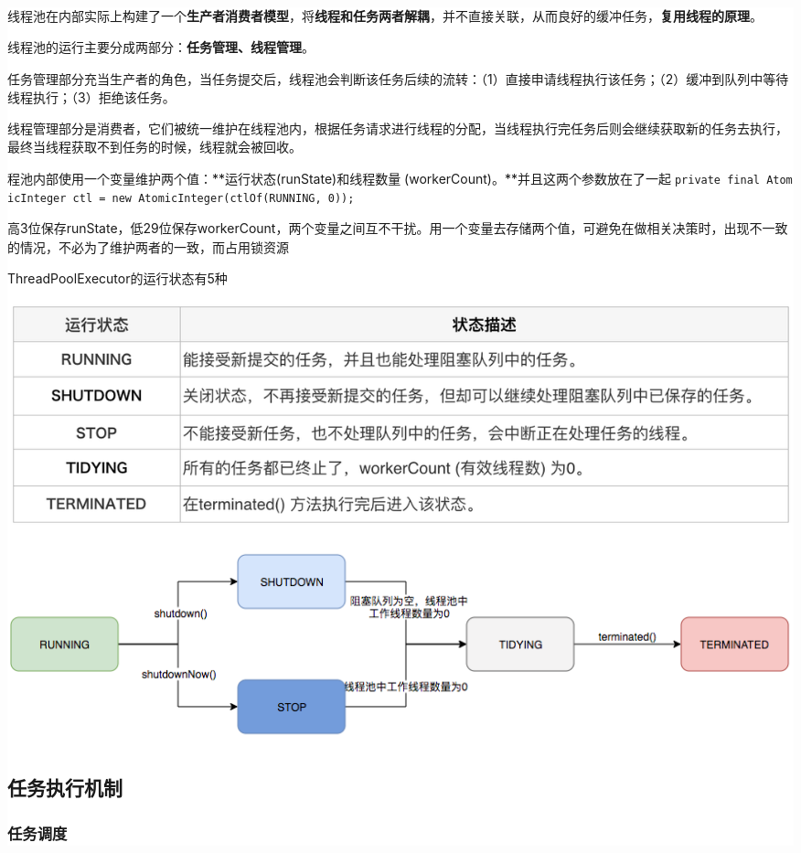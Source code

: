 

线程池在内部实际上构建了一个**生产者消费者模型**，将**线程和任务两者解耦**，并不直接关联，从而良好的缓冲任务，**复用线程的原理**。

线程池的运行主要分成两部分：**任务管理、线程管理**。

任务管理部分充当生产者的角色，当任务提交后，线程池会判断该任务后续的流转：（1）直接申请线程执行该任务；（2）缓冲到队列中等待线程执行；（3）拒绝该任务。

线程管理部分是消费者，它们被统一维护在线程池内，根据任务请求进行线程的分配，当线程执行完任务后则会继续获取新的任务去执行，最终当线程获取不到任务的时候，线程就会被回收。

程池内部使用一个变量维护两个值：**运行状态(runState)和线程数量 (workerCount)。**并且这两个参数放在了一起   `private final AtomicInteger ctl = new AtomicInteger(ctlOf(RUNNING, 0));`

高3位保存runState，低29位保存workerCount，两个变量之间互不干扰。用一个变量去存储两个值，可避免在做相关决策时，出现不一致的情况，不必为了维护两者的一致，而占用锁资源





ThreadPoolExecutor的运行状态有5种

![img](images/62853fa44bfa47d63143babe3b5a4c6e82532.png)



<img src="images/582d1606d57ff99aa0e5f8fc59c7819329028.png" style="zoom:200%;" />







## 任务执行机制

### 任务调度
